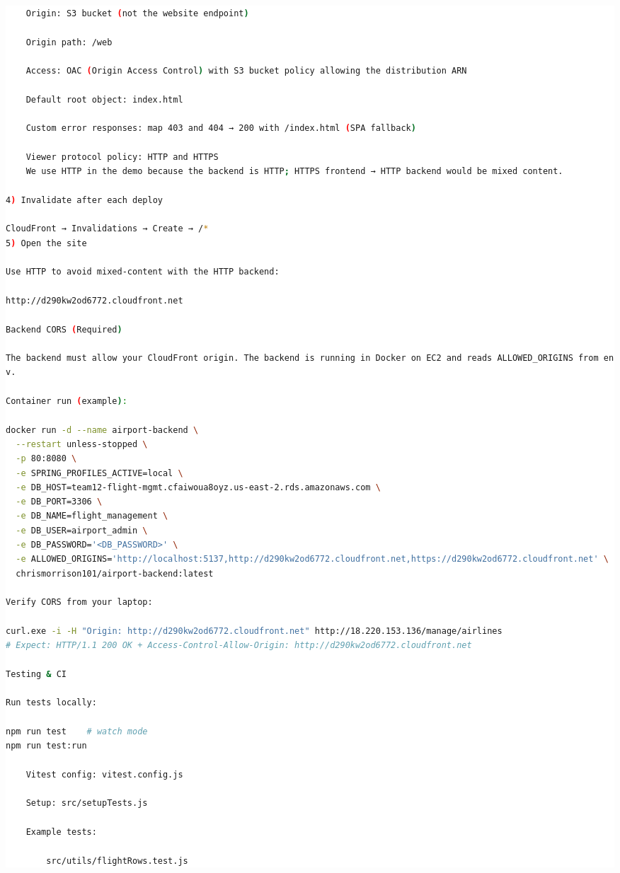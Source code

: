 ```bash
    Origin: S3 bucket (not the website endpoint)

    Origin path: /web

    Access: OAC (Origin Access Control) with S3 bucket policy allowing the distribution ARN

    Default root object: index.html

    Custom error responses: map 403 and 404 → 200 with /index.html (SPA fallback)

    Viewer protocol policy: HTTP and HTTPS
    We use HTTP in the demo because the backend is HTTP; HTTPS frontend → HTTP backend would be mixed content.

4) Invalidate after each deploy

CloudFront → Invalidations → Create → /*
5) Open the site

Use HTTP to avoid mixed-content with the HTTP backend:

http://d290kw2od6772.cloudfront.net

Backend CORS (Required)

The backend must allow your CloudFront origin. The backend is running in Docker on EC2 and reads ALLOWED_ORIGINS from env.

Container run (example):

docker run -d --name airport-backend \
  --restart unless-stopped \
  -p 80:8080 \
  -e SPRING_PROFILES_ACTIVE=local \
  -e DB_HOST=team12-flight-mgmt.cfaiwoua8oyz.us-east-2.rds.amazonaws.com \
  -e DB_PORT=3306 \
  -e DB_NAME=flight_management \
  -e DB_USER=airport_admin \
  -e DB_PASSWORD='<DB_PASSWORD>' \
  -e ALLOWED_ORIGINS='http://localhost:5137,http://d290kw2od6772.cloudfront.net,https://d290kw2od6772.cloudfront.net' \
  chrismorrison101/airport-backend:latest

Verify CORS from your laptop:

curl.exe -i -H "Origin: http://d290kw2od6772.cloudfront.net" http://18.220.153.136/manage/airlines
# Expect: HTTP/1.1 200 OK + Access-Control-Allow-Origin: http://d290kw2od6772.cloudfront.net

Testing & CI

Run tests locally:

npm run test    # watch mode
npm run test:run

    Vitest config: vitest.config.js

    Setup: src/setupTests.js

    Example tests:

        src/utils/flightRows.test.js

```